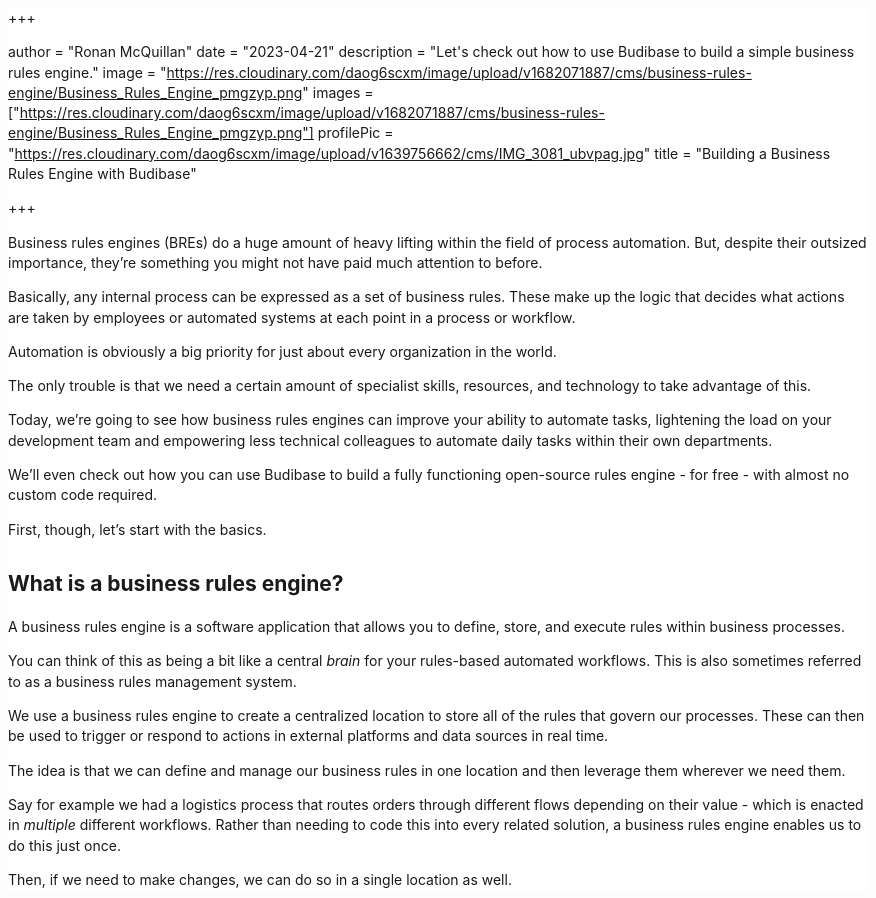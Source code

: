+++

author = "Ronan McQuillan"
date = "2023-04-21"
description = "Let's check out how to use Budibase to build a simple business rules engine."
image = "https://res.cloudinary.com/daog6scxm/image/upload/v1682071887/cms/business-rules-engine/Business_Rules_Engine_pmgzyp.png"
images = ["https://res.cloudinary.com/daog6scxm/image/upload/v1682071887/cms/business-rules-engine/Business_Rules_Engine_pmgzyp.png"]
profilePic = "https://res.cloudinary.com/daog6scxm/image/upload/v1639756662/cms/IMG_3081_ubvpag.jpg"
title = "Building a Business Rules Engine with Budibase"

+++

Business rules engines (BREs) do a huge amount of heavy lifting within the field of process automation. But, despite their outsized importance, they’re something you might not have paid much attention to before.

Basically, any internal process can be expressed as a set of business rules. These make up the logic that decides what actions are taken by employees or automated systems at each point in a process or workflow.

Automation is obviously a big priority for just about every organization in the world.

The only trouble is that we need a certain amount of specialist skills, resources, and technology to take advantage of this. 

Today, we’re going to see how business rules engines can improve your ability to automate tasks, lightening the load on your development team and empowering less technical colleagues to automate daily tasks within their own departments.

We’ll even check out how you can use Budibase to build a fully functioning open-source rules engine - for free - with almost no custom code required.

First, though, let’s start with the basics.

## What is a business rules engine?

A business rules engine is a software application that allows you to define, store, and execute rules within business processes.

You can think of this as being a bit like a central *brain* for your rules-based automated workflows. This is also sometimes referred to as a business rules management system.

We use a business rules engine to create a centralized location to store all of the rules that govern our processes. These can then be used to trigger or respond to actions in external platforms and data sources in real time.

The idea is that we can define and manage our business rules in one location and then leverage them wherever we need them.

Say for example we had a logistics process that routes orders through different flows depending on their value - which is enacted in *multiple* different workflows. Rather than needing to code this into every related solution, a business rules engine enables us to do this just once.

Then, if we need to make changes, we can do so in a single location as well.
